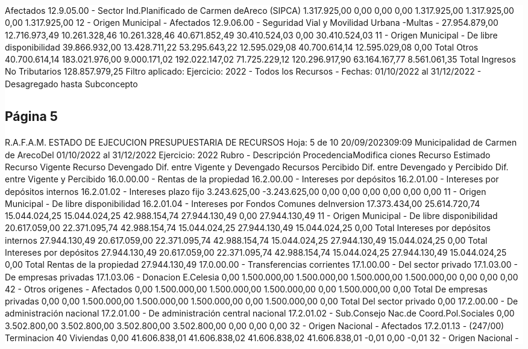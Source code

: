 Afectados
12.9.05.00 - Sector Ind.Planificado de Carmen deAreco (SIPCA) 1.317.925,00 0,00 0,00 0,00 1.317.925,00 1.317.925,00 0,00 1.317.925,00 12 - Origen Municipal -
Afectados
12.9.06.00 - Seguridad Vial y Movilidad Urbana -Multas - 27.954.879,00 12.716.973,49 10.261.328,46 10.261.328,46 40.671.852,49 30.410.524,03 0,00 30.410.524,03 11 - Origen Municipal - De
libre disponibilidad
39.866.932,00 13.428.711,22 53.295.643,22 12.595.029,08 40.700.614,14 12.595.029,08 0,00 Total Otros 40.700.614,14
183.021.976,00 9.000.171,02 192.022.147,02 71.725.229,12 120.296.917,90 63.164.167,77 8.561.061,35 Total Ingresos No Tributarios 128.857.979,25
Filtro aplicado: Ejercicio: 2022 - Todos los Recursos  -  Fechas: 01/10/2022 al 31/12/2022 - Desagregado hasta Subconcepto

## Página 5

R.A.F.A.M.
ESTADO DE EJECUCION PRESUPUESTARIA DE RECURSOS Hoja: 5 de 10
20/09/202309:09
Municipalidad de
Carmen de ArecoDel 01/10/2022 al 31/12/2022
Ejercicio: 2022
Rubro - Descripción ProcedenciaModifica 
ciones Recurso 
Estimado Recurso 
Vigente Recurso 
Devengado Dif. entre 
Vigente y 
Devengado Recursos 
Percibido Dif. entre 
Devengado y 
Percibido Dif. entre 
Vigente y 
Percibido 
16.0.00.00 - Rentas de la propiedad
16.2.00.00 - Intereses por depósitos
16.2.01.00 - Intereses por depósitos internos
16.2.01.02 - Intereses plazo fijo 3.243.625,00 -3.243.625,00 0,00 0,00 0,00 0,00 0,00 0,00 11 - Origen Municipal - De
libre disponibilidad
16.2.01.04 - Intereses por Fondos Comunes deInversion 17.373.434,00 25.614.720,74 15.044.024,25 15.044.024,25 42.988.154,74 27.944.130,49 0,00 27.944.130,49 11 - Origen Municipal - De
libre disponibilidad
20.617.059,00 22.371.095,74 42.988.154,74 15.044.024,25 27.944.130,49 15.044.024,25 0,00 Total Intereses por depósitos internos 27.944.130,49
20.617.059,00 22.371.095,74 42.988.154,74 15.044.024,25 27.944.130,49 15.044.024,25 0,00 Total Intereses por depósitos 27.944.130,49
20.617.059,00 22.371.095,74 42.988.154,74 15.044.024,25 27.944.130,49 15.044.024,25 0,00 Total Rentas de la propiedad 27.944.130,49
17.0.00.00 - Transferencias corrientes
17.1.00.00 - Del sector privado
17.1.03.00 - De empresas privadas
17.1.03.06 - Donacion E.Celesia 0,00 1.500.000,00 1.500.000,00 1.500.000,00 1.500.000,00 0,00 0,00 0,00 42 - Otros origenes - Afectados
0,00 1.500.000,00 1.500.000,00 1.500.000,00 0,00 1.500.000,00 0,00 Total De empresas privadas 0,00
0,00 1.500.000,00 1.500.000,00 1.500.000,00 0,00 1.500.000,00 0,00 Total Del sector privado 0,00
17.2.00.00 - De administración nacional
17.2.01.00 - De administración central nacional
17.2.01.02 - Sub.Consejo Nac.de Coord.Pol.Sociales 0,00 3.502.800,00 3.502.800,00 3.502.800,00 3.502.800,00 0,00 0,00 0,00 32 - Origen Nacional -
Afectados
17.2.01.13 - (247/00) Terminacion 40  Viviendas 0,00 41.606.838,01 41.606.838,02 41.606.838,02 41.606.838,01 -0,01 0,00 -0,01 32 - Origen Nacional -